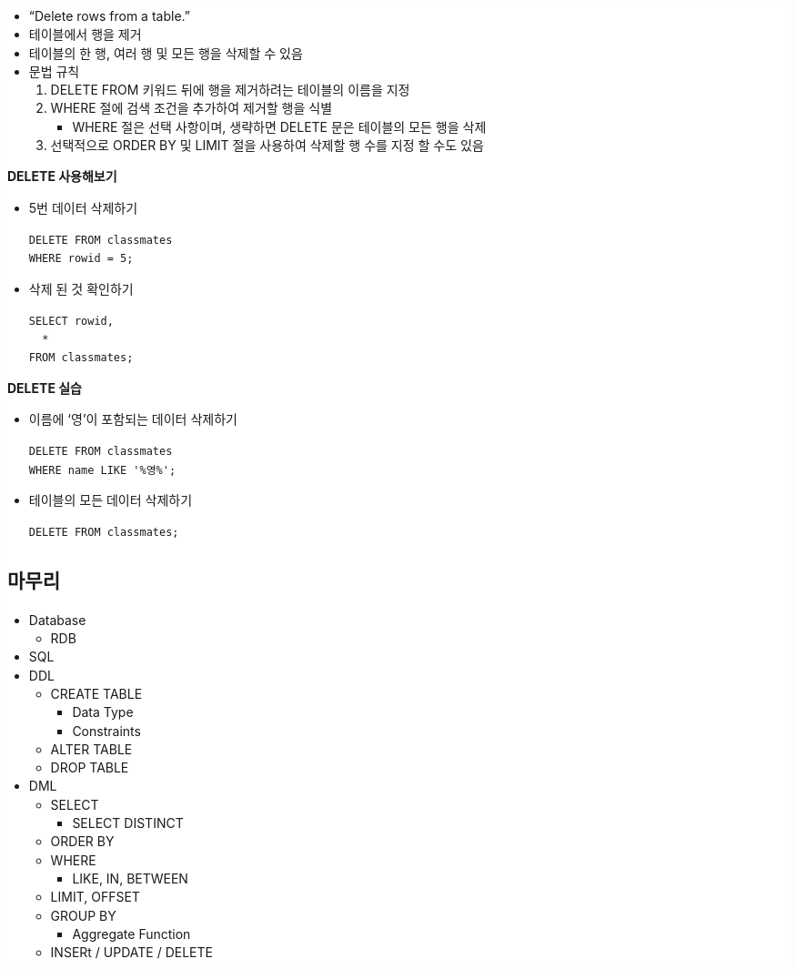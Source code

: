 - “Delete rows from a table.”
- 테이블에서 행을 제거
- 테이블의 한 행, 여러 행 및 모든 행을 삭제할 수 있음
- 문법 규칙
  1. DELETE FROM 키워드 뒤에 행을 제거하려는 테이블의 이름을 지정
  2. WHERE 절에 검색 조건을 추가하여 제거할 행을 식별
     - WHERE 절은 선택 사항이며, 생략하면 DELETE 문은 테이블의 모든 행을 삭제
  3. 선택적으로 ORDER BY 및 LIMIT 절을 사용하여 삭제할 행 수를 지정 할 수도 있음

**DELETE 사용해보기**

- 5번 데이터 삭제하기

  ```sqlite
  DELETE FROM classmates
  WHERE rowid = 5;
  ```

- 삭제 된 것 확인하기

  ```sqlite
  SELECT rowid,
    *
  FROM classmates;
  ```

**DELETE 실습**

- 이름에 ‘영’이 포함되는 데이터 삭제하기

  ```sqlite
  DELETE FROM classmates
  WHERE name LIKE '%영%';
  ```

- 테이블의 모든 데이터 삭제하기

  ```sqlite
  DELETE FROM classmates;
  ```

## 마무리

- Database
  - RDB
- SQL
- DDL
  - CREATE TABLE
    - Data Type
    - Constraints
  - ALTER TABLE
  - DROP TABLE
- DML
  - SELECT
    - SELECT DISTINCT
  - ORDER BY
  - WHERE
    - LIKE, IN, BETWEEN
  - LIMIT, OFFSET
  - GROUP BY
    - Aggregate Function
  - INSERt / UPDATE / DELETE